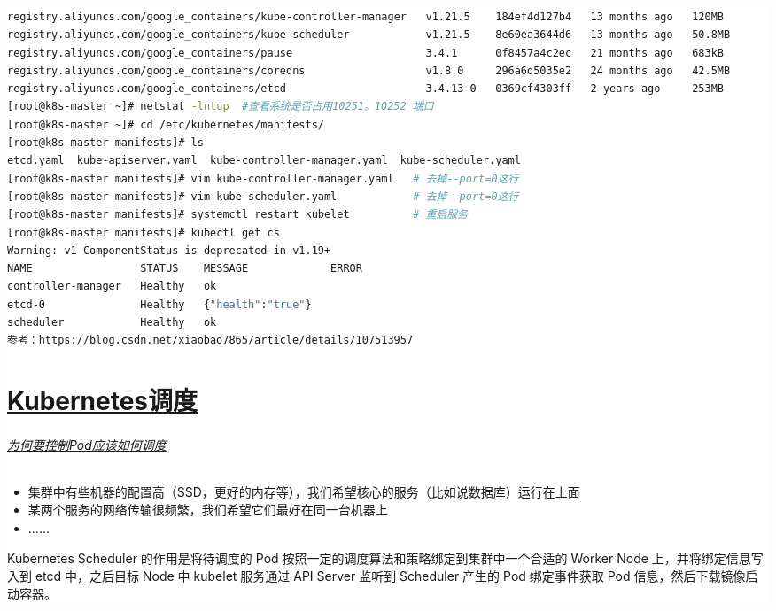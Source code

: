 ```bash
registry.aliyuncs.com/google_containers/kube-controller-manager   v1.21.5    184ef4d127b4   13 months ago   120MB
registry.aliyuncs.com/google_containers/kube-scheduler            v1.21.5    8e60ea3644d6   13 months ago   50.8MB
registry.aliyuncs.com/google_containers/pause                     3.4.1      0f8457a4c2ec   21 months ago   683kB
registry.aliyuncs.com/google_containers/coredns                   v1.8.0     296a6d5035e2   24 months ago   42.5MB
registry.aliyuncs.com/google_containers/etcd                      3.4.13-0   0369cf4303ff   2 years ago     253MB
[root@k8s-master ~]# netstat -lntup  #查看系统是否占用10251。10252 端口
[root@k8s-master ~]# cd /etc/kubernetes/manifests/
[root@k8s-master manifests]# ls
etcd.yaml  kube-apiserver.yaml  kube-controller-manager.yaml  kube-scheduler.yaml
[root@k8s-master manifests]# vim kube-controller-manager.yaml   # 去掉--port=0这行
[root@k8s-master manifests]# vim kube-scheduler.yaml            # 去掉--port=0这行
[root@k8s-master manifests]# systemctl restart kubelet          # 重启服务
[root@k8s-master manifests]# kubectl get cs
Warning: v1 ComponentStatus is deprecated in v1.19+
NAME                 STATUS    MESSAGE             ERROR
controller-manager   Healthy   ok
etcd-0               Healthy   {"health":"true"}
scheduler            Healthy   ok
参考：https://blog.csdn.net/xiaobao7865/article/details/107513957
```



# [Kubernetes调度](http://49.7.203.222:3000/#/kubernetes-advanced/scheduler?id=kubernetes调度)

###### [为何要控制Pod应该如何调度](http://49.7.203.222:3000/#/kubernetes-advanced/scheduler?id=为何要控制pod应该如何调度)

- 集群中有些机器的配置高（SSD，更好的内存等），我们希望核心的服务（比如说数据库）运行在上面
- 某两个服务的网络传输很频繁，我们希望它们最好在同一台机器上
- ......

Kubernetes Scheduler 的作用是将待调度的 Pod 按照一定的调度算法和策略绑定到集群中一个合适的 Worker Node 上，并将绑定信息写入到 etcd 中，之后目标 Node 中 kubelet 服务通过 API Server 监听到 Scheduler 产生的 Pod 绑定事件获取 Pod 信息，然后下载镜像启动容器。
